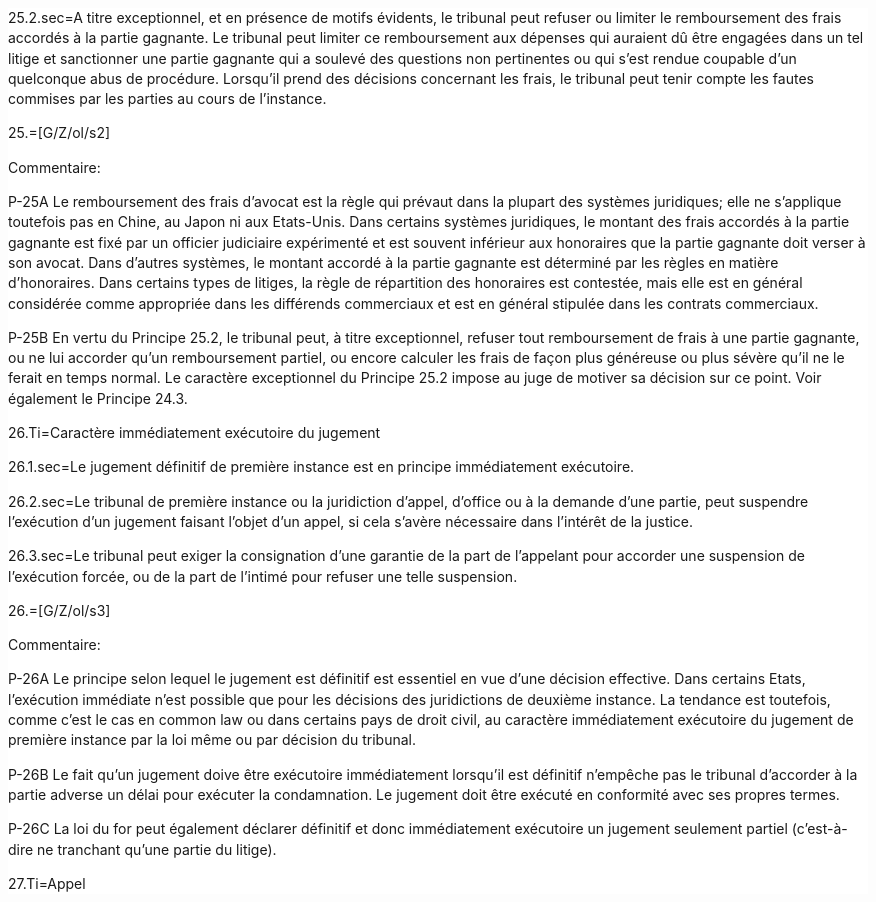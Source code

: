 25.2.sec=A titre exceptionnel, et en présence de motifs évidents, le tribunal peut refuser ou limiter le remboursement des frais accordés à la partie gagnante. Le tribunal peut limiter ce remboursement aux dépenses qui auraient dû être engagées dans un tel litige et sanctionner une partie gagnante qui a soulevé des questions non pertinentes ou qui s’est rendue coupable d’un quelconque abus de procédure. Lorsqu’il prend des décisions concernant les frais, le tribunal peut tenir compte les fautes commises par les parties au cours de l’instance. 

25.=[G/Z/ol/s2]

Commentaire: 
 
P-25A Le remboursement des frais d’avocat est la règle qui prévaut dans la plupart des systèmes juridiques; elle ne s’applique toutefois pas en Chine, au Japon ni aux Etats-Unis. Dans certains systèmes juridiques, le montant des frais accordés à la partie gagnante est fixé par un officier judiciaire expérimenté et est souvent inférieur aux honoraires que la partie gagnante doit verser à son avocat. Dans d’autres systèmes, le montant accordé à la partie gagnante est déterminé par les règles en matière d’honoraires. Dans certains types de litiges, la règle de répartition des honoraires est contestée, mais elle est en général considérée comme appropriée dans les différends commerciaux et est en général stipulée dans les contrats commerciaux. 
 
P-25B En vertu du Principe 25.2, le tribunal peut, à titre exceptionnel, refuser tout remboursement de frais à une partie gagnante, ou ne lui accorder qu’un remboursement partiel, ou encore calculer les frais de façon plus généreuse ou plus sévère qu’il ne le ferait en temps normal. Le caractère exceptionnel du Principe 25.2 impose au juge de motiver sa décision sur ce point. Voir également le Principe 24.3. 
 
 
26.Ti=Caractère immédiatement exécutoire du jugement 
 
26.1.sec=Le jugement définitif de première instance est en principe immédiatement exécutoire. 
 
26.2.sec=Le tribunal de première instance ou la juridiction d’appel, d’office ou à la demande d’une partie, peut suspendre l’exécution d’un jugement faisant l’objet d’un appel, si cela s’avère nécessaire dans l’intérêt de la justice. 
 
26.3.sec=Le tribunal peut exiger la consignation d’une garantie de la part de l’appelant pour accorder une suspension de l’exécution forcée, ou de la part de l’intimé pour refuser une telle suspension. 

26.=[G/Z/ol/s3]

Commentaire: 
 
P-26A Le principe selon lequel le jugement est définitif est essentiel en vue d’une décision effective. Dans certains Etats, l’exécution immédiate n’est possible que pour les décisions des juridictions de deuxième instance. La tendance est toutefois, comme c’est le cas en common law ou dans certains pays de droit civil, au caractère immédiatement exécutoire du jugement de première instance par la loi même ou par décision du tribunal. 
 
P-26B Le fait qu’un jugement doive être exécutoire immédiatement lorsqu’il est définitif n’empêche pas le tribunal d’accorder à la partie adverse un délai pour exécuter la condamnation. Le jugement doit être exécuté en conformité avec ses propres termes. 
 
P-26C La loi du for peut également déclarer définitif et donc immédiatement exécutoire un jugement seulement partiel (c’est-à-dire ne tranchant qu’une partie du litige). 
 
 
27.Ti=Appel 
 